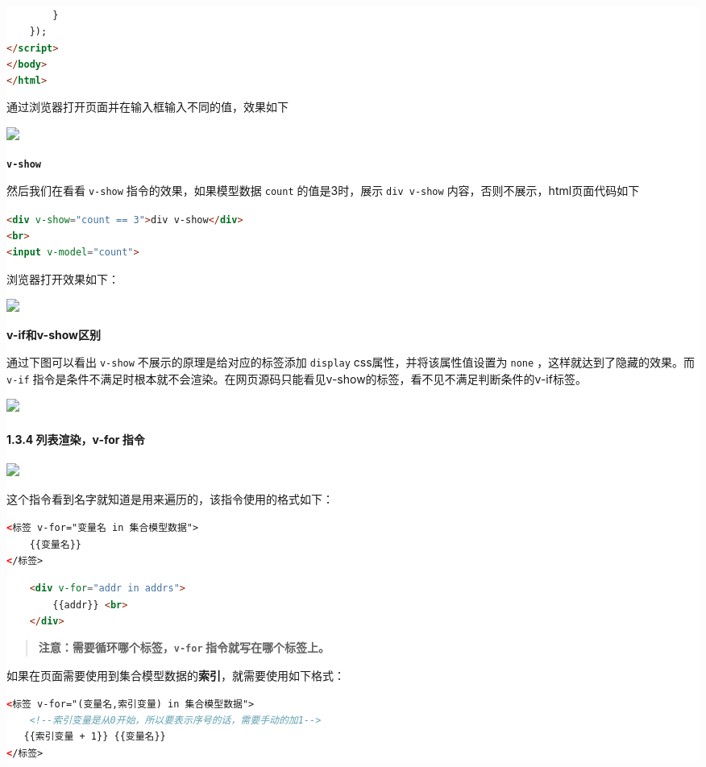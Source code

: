 ```html
        }
    });
</script>
</body>
</html>
```

通过浏览器打开页面并在输入框输入不同的值，效果如下

![](https://i-blog.csdnimg.cn/blog_migrate/40d0264b1fcf92fc8300d8eef81fd4ef.png)

**`v-show`**

然后我们在看看 `v-show` 指令的效果，如果模型数据 `count` 的值是3时，展示 `div v-show` 内容，否则不展示，html页面代码如下

```html
<div v-show="count == 3">div v-show</div>
<br>
<input v-model="count">
```

浏览器打开效果如下：

![](https://i-blog.csdnimg.cn/blog_migrate/b43e3cf0c7cc57666e4a6b77fe7cb529.png)

**v-if和v-show区别** 

通过下图可以看出 `v-show` 不展示的原理是给对应的标签添加 `display` css属性，并将该属性值设置为 `none` ，这样就达到了隐藏的效果。而 `v-if` 指令是条件不满足时根本就不会渲染。在网页源码只能看见v-show的标签，看不见不满足判断条件的v-if标签。

![](https://i-blog.csdnimg.cn/blog_migrate/399281e6523ddcf529032ba738e7bdf1.png)

#### 1.3.4 列表渲染，v-for 指令

![](https://i-blog.csdnimg.cn/blog_migrate/c5b6a210188e157d13999b18c676cbfc.png)

这个指令看到名字就知道是用来遍历的，该指令使用的格式如下：

```html
<标签 v-for="变量名 in 集合模型数据">
    {{变量名}}
</标签>
```

```html
    <div v-for="addr in addrs">
        {{addr}} <br>
    </div>
```

> **注意：需要循环哪个标签，`v-for` 指令就写在哪个标签上。**

如果在页面需要使用到集合模型数据的**索引**，就需要使用如下格式：

```html
<标签 v-for="(变量名,索引变量) in 集合模型数据">
    <!--索引变量是从0开始，所以要表示序号的话，需要手动的加1-->
   {{索引变量 + 1}} {{变量名}}
</标签>
```
